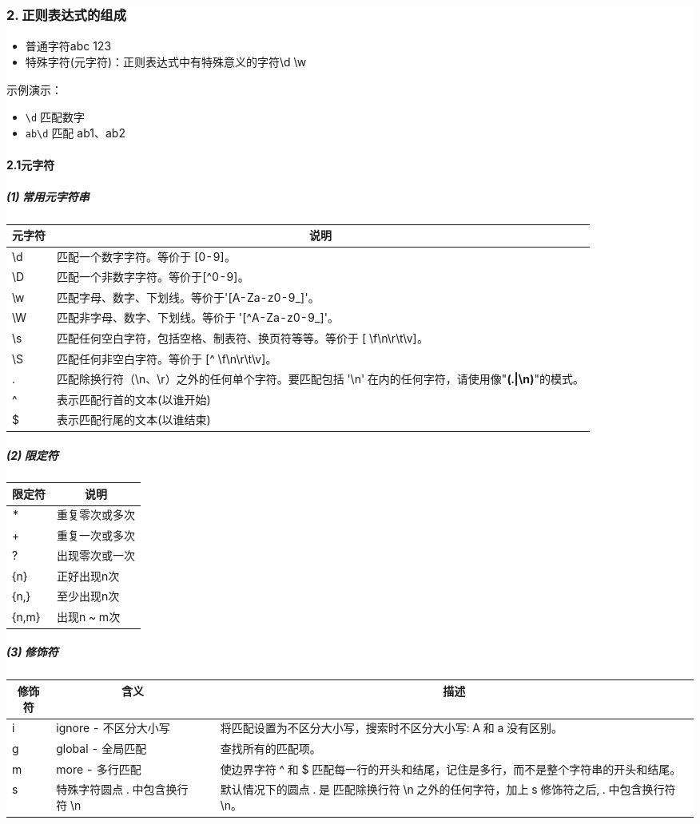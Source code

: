 ### 2. 正则表达式的组成

- 普通字符abc  123
- 特殊字符(元字符)：正则表达式中有特殊意义的字符\d  \w

示例演示：

- `\d` 匹配数字
- `ab\d` 匹配 ab1、ab2

#### 2.1元字符

##### (1) 常用元字符串

| 元字符  | 说明                                       |
| ---- | ---------------------------------------- |
| \d   | 匹配一个数字字符。等价于 [0-9]。                      |
| \D   | 匹配一个非数字字符。等价于\[^0-9]。                    |
| \w   | 匹配字母、数字、下划线。等价于'[A-Za-z0-9_]'。           |
| \W   | 匹配非字母、数字、下划线。等价于 '\[^A-Za-z0-9_]'。       |
| \s   | 匹配任何空白字符，包括空格、制表符、换页符等等。等价于 [ \f\n\r\t\v]。 |
| \S   | 匹配任何非空白字符。等价于 \[^ \f\n\r\t\v]。           |
| .    | 匹配除换行符（\n、\r）之外的任何单个字符。要匹配包括 '\n' 在内的任何字符，请使用像"**(.\|\n)**"的模式。 |
| ^    | 表示匹配行首的文本(以谁开始)                          |
| $    | 表示匹配行尾的文本(以谁结束)                          |

##### (2) 限定符

| 限定符   | 说明       |
| ----- | -------- |
| *     | 重复零次或多次  |
| +     | 重复一次或多次  |
| ?     | 出现零次或一次  |
| {n}   | 正好出现n次   |
| {n,}  | 至少出现n次   |
| {n,m} | 出现n ~ m次 |

##### (3) 修饰符

| 修饰符  | 含义                 | 描述                                       |
| ---- | ------------------ | ---------------------------------------- |
| i    | ignore - 不区分大小写    | 将匹配设置为不区分大小写，搜索时不区分大小写: A 和 a 没有区别。      |
| g    | global - 全局匹配      | 查找所有的匹配项。                                |
| m    | more - 多行匹配        | 使边界字符 ^ 和 $ 匹配每一行的开头和结尾，记住是多行，而不是整个字符串的开头和结尾。 |
| s    | 特殊字符圆点 . 中包含换行符 \n | 默认情况下的圆点 . 是 匹配除换行符 \n 之外的任何字符，加上 s 修饰符之后, . 中包含换行符 \n。 |
